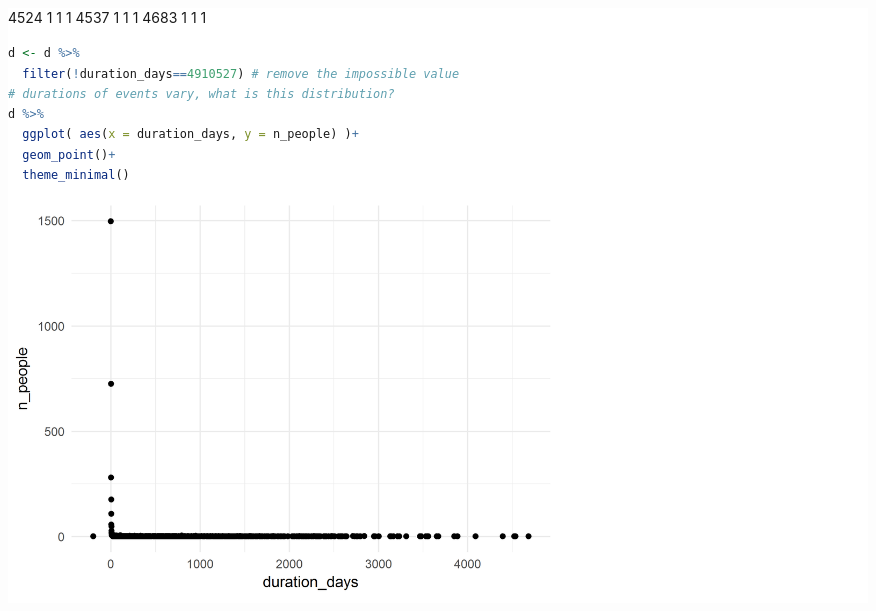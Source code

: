   </tr>
  <tr>
   <td style="text-align:right;"> 4524 </td>
   <td style="text-align:right;"> 1 </td>
   <td style="text-align:right;"> 1 </td>
   <td style="text-align:right;"> 1 </td>
  </tr>
  <tr>
   <td style="text-align:right;"> 4537 </td>
   <td style="text-align:right;"> 1 </td>
   <td style="text-align:right;"> 1 </td>
   <td style="text-align:right;"> 1 </td>
  </tr>
  <tr>
   <td style="text-align:right;"> 4683 </td>
   <td style="text-align:right;"> 1 </td>
   <td style="text-align:right;"> 1 </td>
   <td style="text-align:right;"> 1 </td>
  </tr>
</tbody>
</table>

```r
d <- d %>% 
  filter(!duration_days==4910527) # remove the impossible value
# durations of events vary, what is this distribution?
d %>% 
  ggplot( aes(x = duration_days, y = n_people) )+
  geom_point()+
  theme_minimal()
```

<img src="figure_rmd/dev-a-5-1.png" width="550px" />

